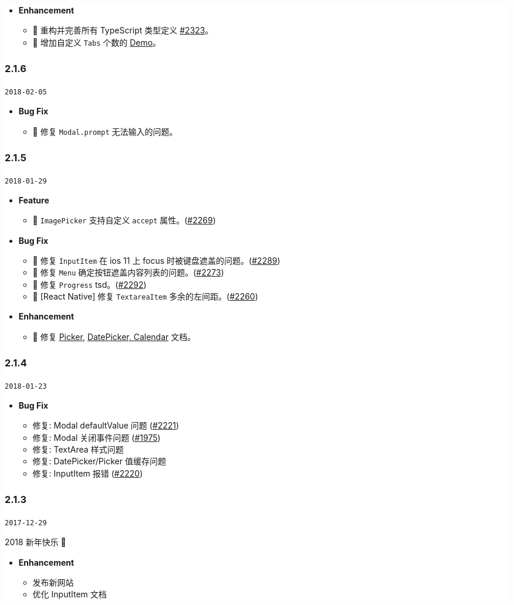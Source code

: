 - **Enhancement**

  - 📝 重构并完善所有 TypeScript 类型定义 [#2323](https://github.com/ant-design/ant-design-mobile/pull/2323)。
  - 📝 增加自定义 `Tabs` 个数的 [Demo](https://github.com/ant-design/ant-design-mobile/commit/e210a6db81af48d2e0aa1881c4a192ca4a10dfb2)。

### 2.1.6

`2018-02-05`

- **Bug Fix**

  - 🐞 修复 `Modal.prompt` 无法输入的问题。

### 2.1.5

`2018-01-29`

- **Feature**

  - 🌟 `ImagePicker` 支持自定义 `accept` 属性。([#2269](https://github.com/ant-design/ant-design-mobile/pull/2269))

- **Bug Fix**

  - 🐞 修复 `InputItem` 在 ios 11 上 focus 时被键盘遮盖的问题。([#2289](https://github.com/ant-design/ant-design-mobile/pull/2289))
  - 🐞 修复 `Menu` 确定按钮遮盖内容列表的问题。([#2273](https://github.com/ant-design/ant-design-mobile/issues/2273))
  - 🐞 修复 `Progress` tsd。([#2292](https://github.com/ant-design/ant-design-mobile/issues/2292))
  - 🐞 [React Native] 修复 `TextareaItem` 多余的左间距。([#2260](https://github.com/ant-design/ant-design-mobile/pull/2260))

* **Enhancement**

  - 📝 修复 [Picker](https://github.com/ant-design/ant-design-mobile/issues/2291), [DatePicker, Calendar](https://github.com/ant-design/ant-design-mobile/issues/2282) 文档。

### 2.1.4

`2018-01-23`

- **Bug Fix**

  - 修复: Modal defaultValue 问题 ([#2221](https://github.com/ant-design/ant-design-mobile/pull/2221))
  - 修复: Modal 关闭事件问题 ([#1975](https://github.com/ant-design/ant-design-mobile/pull/1975))
  - 修复: TextArea 样式问题
  - 修复: DatePicker/Picker 值缓存问题
  - 修复: InputItem 报错 ([#2220](https://github.com/ant-design/ant-design-mobile/pull/2220))

### 2.1.3

`2017-12-29`

2018 新年快乐 🎉

- **Enhancement**

  - 发布新网站
  - 优化 InputItem 文档
